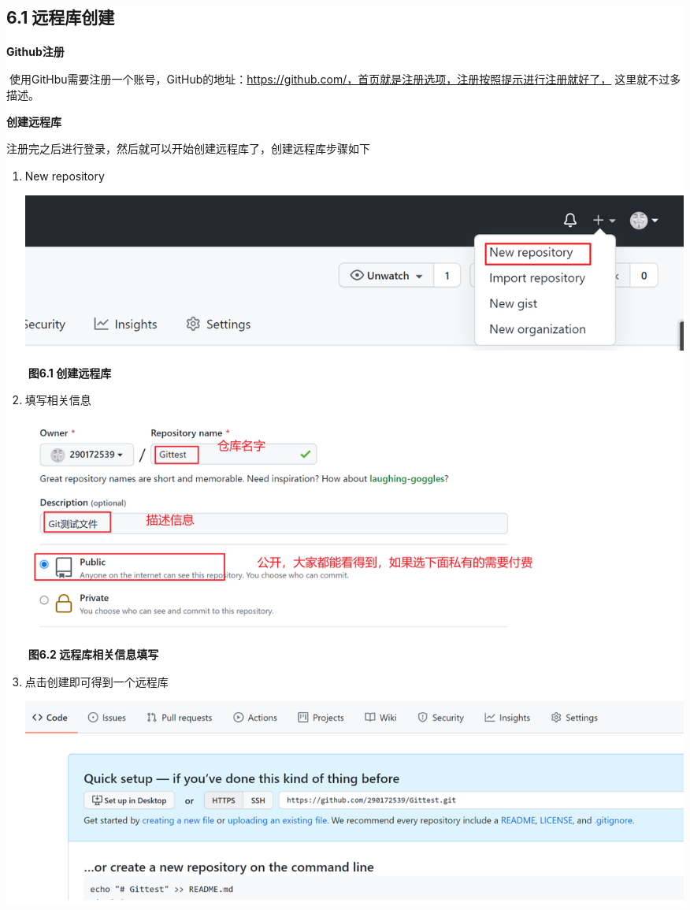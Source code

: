 ## 6.1 远程库创建

**Github注册**

​		使用GitHbu需要注册一个账号，GitHub的地址：https://github.com/，首页就是注册选项，注册按照提示进行注册就好了， 这里就不过多描述。



**创建远程库**

​		注册完之后进行登录，然后就可以开始创建远程库了，创建远程库步骤如下

1. New repository

   ![image-20210905231542018](git使用文档/image-20210905231542018.png)

   ​																					**图6.1 创建远程库**

2. 填写相关信息

   ![image-20210905231811464](git使用文档/image-20210905231811464.png)

   ​																				**图6.2 远程库相关信息填写**

3. 点击创建即可得到一个远程库

   ![image-20210905231919462](git使用文档/image-20210905231919462.png)
